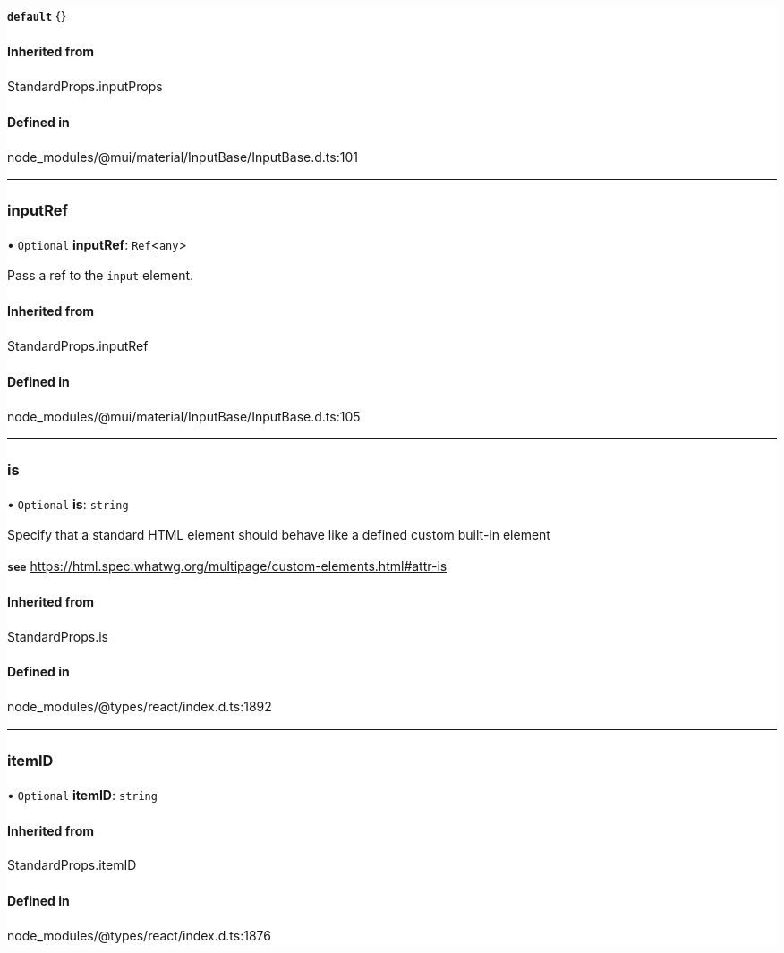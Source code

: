 **`default`** {}

#### Inherited from

StandardProps.inputProps

#### Defined in

node_modules/@mui/material/InputBase/InputBase.d.ts:101

___

### inputRef

• `Optional` **inputRef**: [`Ref`](../modules/components_Container._internal_.md#ref)<`any`\>

Pass a ref to the `input` element.

#### Inherited from

StandardProps.inputRef

#### Defined in

node_modules/@mui/material/InputBase/InputBase.d.ts:105

___

### is

• `Optional` **is**: `string`

Specify that a standard HTML element should behave like a defined custom built-in element

**`see`** https://html.spec.whatwg.org/multipage/custom-elements.html#attr-is

#### Inherited from

StandardProps.is

#### Defined in

node_modules/@types/react/index.d.ts:1892

___

### itemID

• `Optional` **itemID**: `string`

#### Inherited from

StandardProps.itemID

#### Defined in

node_modules/@types/react/index.d.ts:1876
